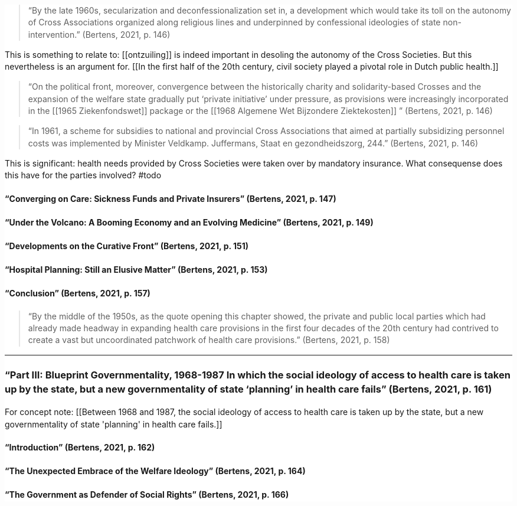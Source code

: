 > “By the late 1960s, secularization and deconfessionalization set in, a development which would take its toll on the autonomy of Cross Associations organized along religious lines and underpinned by confessional ideologies of state non-intervention.” (Bertens, 2021, p. 146)

This is something to relate to: [[ontzuiling]] is indeed important in desoling the autonomy of the Cross Societies. But this nevertheless is an argument for. [[In the first half of the 20th century, civil society played a pivotal role in Dutch public health.]]

> “On the political front, moreover, convergence between the historically charity and solidarity-based Crosses and the expansion of the welfare state gradually put ‘private initiative’ under pressure, as provisions were increasingly incorporated in the [[1965 Ziekenfondswet]] package or the [[1968 Algemene Wet Bijzondere Ziektekosten]] ” (Bertens, 2021, p. 146)

> “In 1961, a scheme for subsidies to national and provincial Cross Associations that aimed at partially subsidizing personnel costs was implemented by Minister Veldkamp. Juffermans, Staat en gezondheidszorg, 244.” (Bertens, 2021, p. 146)

This is significant: health needs provided by Cross Societies were taken over by mandatory insurance. What consequense does this have for the parties involved? #todo

#### “Converging on Care: Sickness Funds and Private Insurers” (Bertens, 2021, p. 147)

#### “Under the Volcano: A Booming Economy and an Evolving Medicine” (Bertens, 2021, p. 149)

#### “Developments on the Curative Front” (Bertens, 2021, p. 151)

#### “Hospital Planning: Still an Elusive Matter” (Bertens, 2021, p. 153)

#### “Conclusion” (Bertens, 2021, p. 157)

> “By the middle of the 1950s, as the quote opening this chapter showed, the private and public local parties which had already made headway in expanding health care provisions in the first four decades of the 20th century had contrived to create a vast but uncoordinated patchwork of health care provisions.” (Bertens, 2021, p. 158)

---

### “Part III: Blueprint Governmentality, 1968-1987 In which the social ideology of access to health care is taken up by the state, but a new governmentality of state ‘planning’ in health care fails” (Bertens, 2021, p. 161)

For concept note: [[Between 1968 and 1987, the social ideology of access to health care is taken up by the state, but a new governmentality of state 'planning' in health care fails.]]

#### “Introduction” (Bertens, 2021, p. 162)

#### “The Unexpected Embrace of the Welfare Ideology” (Bertens, 2021, p. 164)

#### “The Government as Defender of Social Rights” (Bertens, 2021, p. 166)
